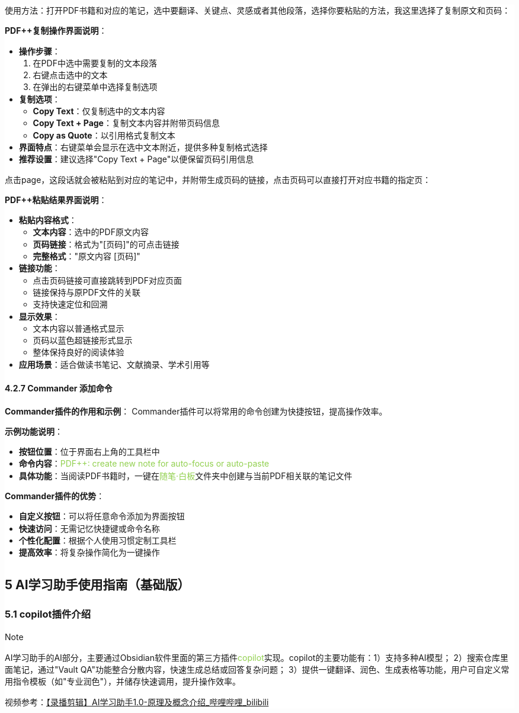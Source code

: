 使用方法：打开PDF书籍和对应的笔记，选中要翻译、关键点、灵感或者其他段落，选择你要粘贴的方法，我这里选择了复制原文和页码：

**PDF++复制操作界面说明**：
- **操作步骤**：
  1. 在PDF中选中需要复制的文本段落
  2. 右键点击选中的文本
  3. 在弹出的右键菜单中选择复制选项
- **复制选项**：
  - **Copy Text**：仅复制选中的文本内容
  - **Copy Text + Page**：复制文本内容并附带页码信息
  - **Copy as Quote**：以引用格式复制文本
- **界面特点**：右键菜单会显示在选中文本附近，提供多种复制格式选择
- **推荐设置**：建议选择"Copy Text + Page"以便保留页码引用信息

点击page，这段话就会被粘贴到对应的笔记中，并附带生成页码的链接，点击页码可以直接打开对应书籍的指定页：

**PDF++粘贴结果界面说明**：
- **粘贴内容格式**：
  - **文本内容**：选中的PDF原文内容
  - **页码链接**：格式为"[页码]"的可点击链接
  - **完整格式**："原文内容 [页码]"
- **链接功能**：
  - 点击页码链接可直接跳转到PDF对应页面
  - 链接保持与原PDF文件的关联
  - 支持快速定位和回溯
- **显示效果**：
  - 文本内容以普通格式显示
  - 页码以蓝色超链接形式显示
  - 整体保持良好的阅读体验
- **应用场景**：适合做读书笔记、文献摘录、学术引用等

#### 4.2.7 Commander 添加命令
**Commander插件的作用和示例**：
Commander插件可以将常用的命令创建为快捷按钮，提高操作效率。

**示例功能说明**：
- **按钮位置**：位于界面右上角的工具栏中
- **命令内容**：<font color="#92d050">PDF++: create new note for auto-focus or auto-paste</font>
- **具体功能**：当阅读PDF书籍时，一键在<font color="#92d050">随笔·白板</font>文件夹中创建与当前PDF相关联的笔记文件

**Commander插件的优势**：
- **自定义按钮**：可以将任意命令添加为界面按钮
- **快速访问**：无需记忆快捷键或命令名称
- **个性化配置**：根据个人使用习惯定制工具栏
- **提高效率**：将复杂操作简化为一键操作

## 5 AI学习助手使用指南（基础版）

### 5.1 copilot插件介绍

> [!note] 
> AI学习助手的AI部分，主要通过Obsidian软件里面的第三方插件<font color="#92d050">copilot</font>实现。copilot的主要功能有：1）支持多种AI模型； 2）搜索仓库里面笔记，通过"Vault QA"功能整合分散内容，快速生成总结或回答复杂问题； 3）提供一键翻译、润色、生成表格等功能，用户可自定义常用指令模板（如"专业润色"），并储存快速调用，提升操作效率。
> 
> 视频参考：[【录播剪辑】AI学习助手1.0-原理及概念介绍_哔哩哔哩_bilibili](https://www.bilibili.com/video/BV1R6L8zhEuf/?spm_id_from=333.337.search-card.all.click&vd_source=9de7c3a67fd42814f6579e0482d4d3ad)
